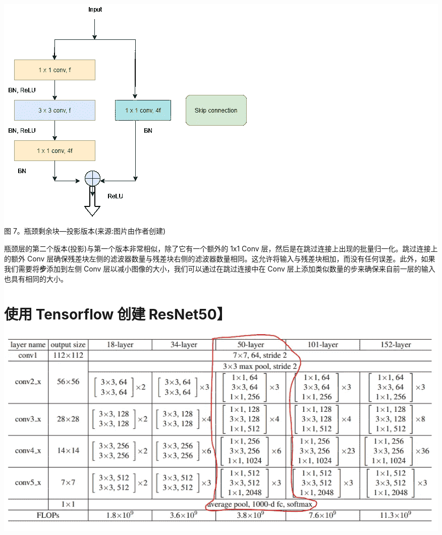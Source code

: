 ![](img/94d75e9f80a8d20d399e0f6934ffc365.png)

图 7。瓶颈剩余块—投影版本(来源:图片由作者创建)

瓶颈层的第二个版本(投影)与第一个版本非常相似，除了它有一个额外的 1x1 Conv 层，然后是在跳过连接上出现的批量归一化。跳过连接上的额外 Conv 层确保残差块左侧的滤波器数量与残差块右侧的滤波器数量相同。这允许将输入与残差块相加，而没有任何误差。此外，如果我们需要将**步**添加到左侧 Conv 层以减小图像的大小，我们可以通过在跳过连接中在 Conv 层上添加类似数量的步来确保来自前一层的输入也具有相同的大小。

# **使用 Tensorflow 创建 ResNet50】**

![](img/9369a283d56be3a0b5d18ccc106a5321.png)
